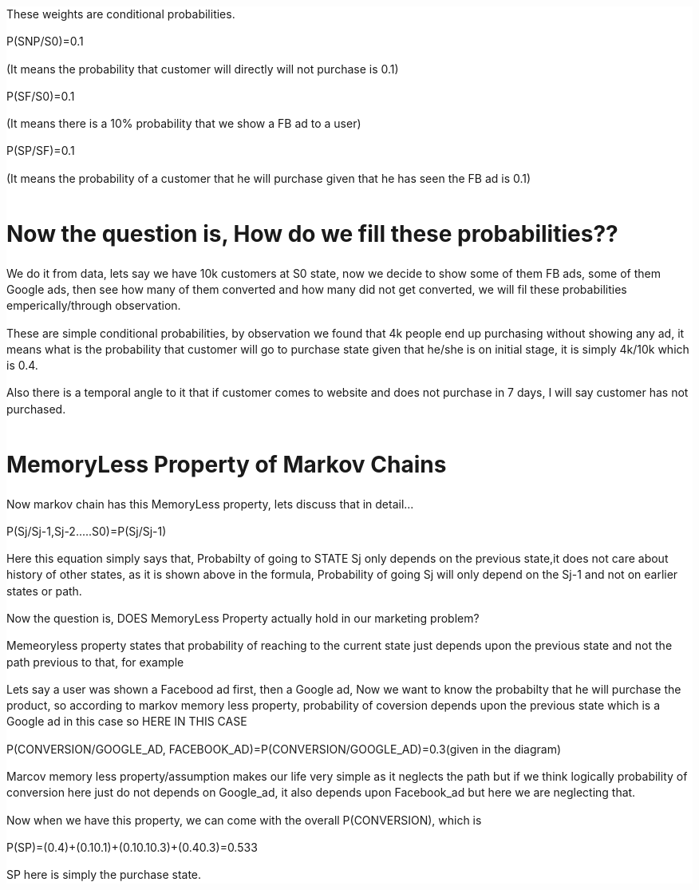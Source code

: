 These weights are conditional probabilities.

P(SNP/S0)=0.1

(It means the probability that customer will directly will not purchase is 0.1)

P(SF/S0)=0.1

(It means there is a 10% probability that we show a FB ad to a user)

P(SP/SF)=0.1

(It means the probability of a customer that he will purchase given that he has seen the FB ad is 0.1)

# Now the question is, How do we fill these probabilities??

We do it from data, lets say we have 10k customers at S0 state, now we decide to show some of them FB ads, some of them Google ads, then see how many of them converted and how many did not get converted, we will fil these probabilities emperically/through observation.

These are simple conditional probabilities, by observation we found that 4k people end up purchasing without showing any ad, it means what is the probability that customer will go to purchase state given that he/she is on initial stage, it is simply 4k/10k which is 0.4.

Also there is a temporal angle to it that if customer comes to website and does not purchase in 7 days, I will say customer has not purchased.

# MemoryLess Property of Markov Chains

Now markov chain has this MemoryLess property, lets discuss that in detail...

P(Sj/Sj-1,Sj-2.....S0)=P(Sj/Sj-1)

Here this equation simply says that, Probabilty of going to STATE Sj only depends on the previous state,it does not care about history of other states, as it is shown above in the formula, Probability of going Sj will only depend on the Sj-1 and not on earlier states or path.

Now the question is, DOES MemoryLess Property actually hold in our marketing problem?

Memeoryless property states that probability of reaching to the current state just depends upon the previous state and not the path previous to that, for example

Lets say a user was shown a Facebood ad first, then a Google ad, Now we want to know the probabilty that he will purchase the product, so according to markov memory less property, probability of coversion depends upon the previous state which is a Google ad in this case so HERE IN THIS CASE

P(CONVERSION/GOOGLE_AD, FACEBOOK_AD)=P(CONVERSION/GOOGLE_AD)=0.3(given in the diagram)

Marcov memory less property/assumption makes our life very simple as it neglects the path but if we think logically probability of conversion here just do not depends on Google_ad, it also depends upon Facebook_ad but here we are neglecting that.

Now when we have this property, we can come with the overall P(CONVERSION), which is

P(SP)=(0.4)+(0.10.1)+(0.10.10.3)+(0.40.3)=0.533

SP here is simply the purchase state.
